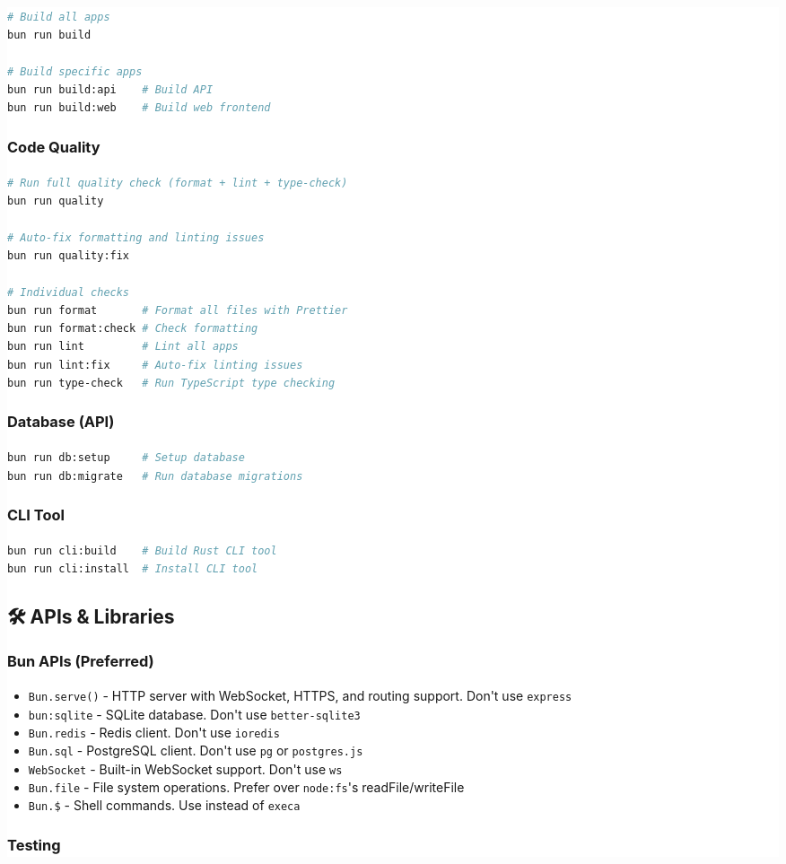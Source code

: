 ```bash
# Build all apps
bun run build

# Build specific apps
bun run build:api    # Build API
bun run build:web    # Build web frontend
```

### Code Quality

```bash
# Run full quality check (format + lint + type-check)
bun run quality

# Auto-fix formatting and linting issues
bun run quality:fix

# Individual checks
bun run format       # Format all files with Prettier
bun run format:check # Check formatting
bun run lint         # Lint all apps
bun run lint:fix     # Auto-fix linting issues
bun run type-check   # Run TypeScript type checking
```

### Database (API)

```bash
bun run db:setup     # Setup database
bun run db:migrate   # Run database migrations
```

### CLI Tool

```bash
bun run cli:build    # Build Rust CLI tool
bun run cli:install  # Install CLI tool
```

## 🛠️ APIs & Libraries

### Bun APIs (Preferred)

- `Bun.serve()` - HTTP server with WebSocket, HTTPS, and routing support. Don't use `express`
- `bun:sqlite` - SQLite database. Don't use `better-sqlite3`
- `Bun.redis` - Redis client. Don't use `ioredis`
- `Bun.sql` - PostgreSQL client. Don't use `pg` or `postgres.js`
- `WebSocket` - Built-in WebSocket support. Don't use `ws`
- `Bun.file` - File system operations. Prefer over `node:fs`'s readFile/writeFile
- `Bun.$` - Shell commands. Use instead of `execa`

### Testing
